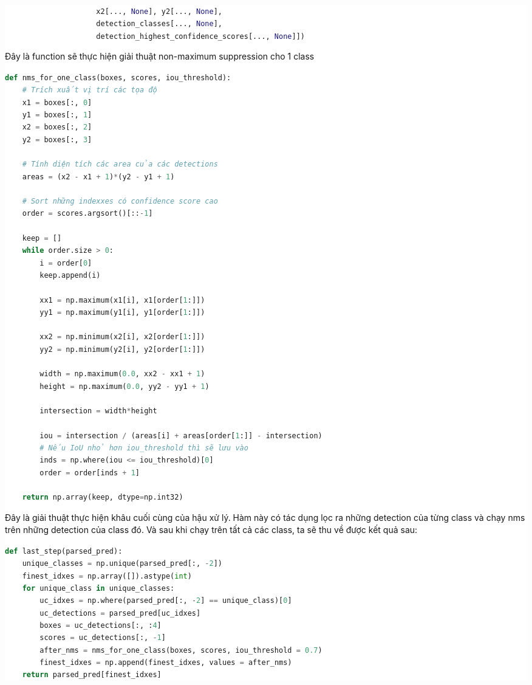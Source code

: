 ```python
                     x2[..., None], y2[..., None], 
                     detection_classes[..., None], 
                     detection_highest_confidence_scores[..., None]])
```


Đây là function sẽ thực hiện giải thuật non-maximum suppression cho 1 class

```python
def nms_for_one_class(boxes, scores, iou_threshold):
    # Trích xuất vị trí các tọa độ
    x1 = boxes[:, 0]
    y1 = boxes[:, 1]
    x2 = boxes[:, 2]
    y2 = boxes[:, 3]

    # Tính diện tích các area của các detections
    areas = (x2 - x1 + 1)*(y2 - y1 + 1)

    # Sort những indexxes có confidence score cao
    order = scores.argsort()[::-1]

    keep = []
    while order.size > 0:
        i = order[0]
        keep.append(i)

        xx1 = np.maximum(x1[i], x1[order[1:]])
        yy1 = np.maximum(y1[i], y1[order[1:]])

        xx2 = np.minimum(x2[i], x2[order[1:]])
        yy2 = np.minimum(y2[i], y2[order[1:]])

        width = np.maximum(0.0, xx2 - xx1 + 1)
        height = np.maximum(0.0, yy2 - yy1 + 1)

        intersection = width*height

        iou = intersection / (areas[i] + areas[order[1:]] - intersection)
        # Nếu IoU nhỏ hơn iou_threshold thì sẽ lưu vào 
        inds = np.where(iou <= iou_threshold)[0]
        order = order[inds + 1]

    return np.array(keep, dtype=np.int32)
```


Đây là giải thuật thực hiện khâu cuối cùng của hậu xử lý. Hàm này có tác dụng lọc ra những detection của từng class và chạy nms trên những detection của class đó. Và sau khi chạy trên tất cả các class, ta sẽ thu về được kết quả sau:

```python
def last_step(parsed_pred):
    unique_classes = np.unique(parsed_pred[:, -2])
    finest_idxes = np.array([]).astype(int)
    for unique_class in unique_classes:
        uc_idxes = np.where(parsed_pred[:, -2] == unique_class)[0]
        uc_detections = parsed_pred[uc_idxes]
        boxes = uc_detections[:, :4]
        scores = uc_detections[:, -1]
        after_nms = nms_for_one_class(boxes, scores, iou_threshold = 0.7)
        finest_idxes = np.append(finest_idxes, values = after_nms)
    return parsed_pred[finest_idxes]
```


[Ultralytics YOLO]: https://github.com/ultralytics/ultralytics
[How to create YOLOv8-based object detection web service using Python, Julia, Node.js, JavaScript, Go and Rust]: https://dev.to/andreygermanov/how-to-create-yolov8-based-object-detection-web-service-using-python-julia-nodejs-javascript-go-and-rust-4o8e#process_the_output_nodejs